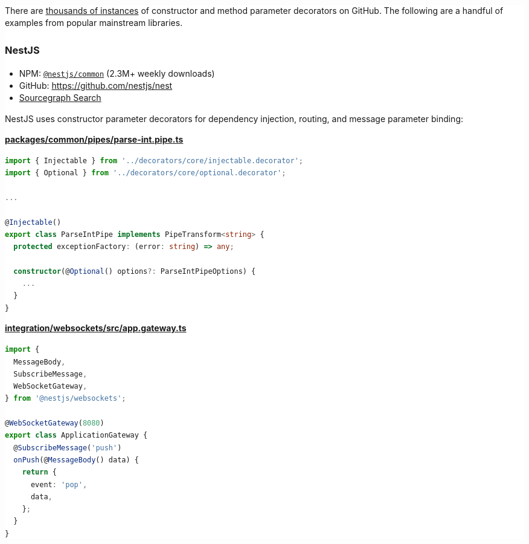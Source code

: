 There are [thousands of instances](https://sourcegraph.com/search?q=context:global+lang:typescript+:%5B%5B_%5D%5D%28%40:%5B%5B_%5D%5D...%29+OR+:%5B%5B_%5D%5D%28...%2C+%40:%5B%5B_%5D%5D...%29&patternType=structural&sm=1&groupBy=repo)
of constructor and method parameter decorators on GitHub. The following are a handful of examples from popular
mainstream libraries.

### NestJS

- NPM: [`@nestjs/common`](https://www.npmjs.com/package/@nestjs/common) (2.3M+ weekly downloads)
- GitHub: https://github.com/nestjs/nest
- [Sourcegraph Search](https://sourcegraph.com/search?q=context:global+lang:typescript+:%5B%5B_%5D%5D%28%40:%5B%5B_%5D%5D...%29+repo:%5Egithub%5C.com/nestjs/nest%24+&patternType=structural&sm=1&groupBy=repo)

NestJS uses constructor parameter decorators for dependency injection, routing, and message parameter binding:

**[packages/common/pipes/parse-int.pipe.ts](https://github.com/nestjs/nest/blob/9c3f65807c6892f082593e1aac0c19a6fb63701f/packages/common/pipes/parse-int.pipe.ts#L32)**
```ts
import { Injectable } from '../decorators/core/injectable.decorator';
import { Optional } from '../decorators/core/optional.decorator';

...

@Injectable()
export class ParseIntPipe implements PipeTransform<string> {
  protected exceptionFactory: (error: string) => any;

  constructor(@Optional() options?: ParseIntPipeOptions) {
    ...
  }
}
```

**[integration/websockets/src/app.gateway.ts](https://github.com/nestjs/nest/blob/9c3f65807c6892f082593e1aac0c19a6fb63701f/integration/websockets/src/app.gateway.ts#L10)**
```ts
import {
  MessageBody,
  SubscribeMessage,
  WebSocketGateway,
} from '@nestjs/websockets';

@WebSocketGateway(8080)
export class ApplicationGateway {
  @SubscribeMessage('push')
  onPush(@MessageBody() data) {
    return {
      event: 'pop',
      data,
    };
  }
}
```
